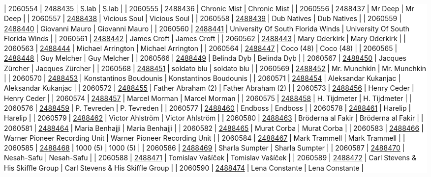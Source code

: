 | 2060554 | [2488435](https://www.discogs.com/artist/2488435) | S.lab | S.lab |
| 2060555 | [2488436](https://www.discogs.com/artist/2488436) | Chronic Mist | Chronic Mist |
| 2060556 | [2488437](https://www.discogs.com/artist/2488437) | Mr Deep | Mr Deep |
| 2060557 | [2488438](https://www.discogs.com/artist/2488438) | Vicious Soul | Vicious Soul |
| 2060558 | [2488439](https://www.discogs.com/artist/2488439) | Dub Natives | Dub Natives |
| 2060559 | [2488440](https://www.discogs.com/artist/2488440) | Giovanni Mauro | Giovanni Mauro |
| 2060560 | [2488441](https://www.discogs.com/artist/2488441) | University Of South Florida Winds | University Of South Florida Winds |
| 2060561 | [2488442](https://www.discogs.com/artist/2488442) | James Croft | James Croft |
| 2060562 | [2488443](https://www.discogs.com/artist/2488443) | Mary Oderkirk | Mary Oderkirk |
| 2060563 | [2488444](https://www.discogs.com/artist/2488444) | Michael Arrington | Michael Arrington |
| 2060564 | [2488447](https://www.discogs.com/artist/2488447) | Coco (48) | Coco (48) |
| 2060565 | [2488448](https://www.discogs.com/artist/2488448) | Guy Melcher | Guy Melcher |
| 2060566 | [2488449](https://www.discogs.com/artist/2488449) | Belinda Dyb | Belinda Dyb |
| 2060567 | [2488450](https://www.discogs.com/artist/2488450) | Jacques Zürcher | Jacques Zürcher |
| 2060568 | [2488451](https://www.discogs.com/artist/2488451) | soldato blu | soldato blu |
| 2060569 | [2488452](https://www.discogs.com/artist/2488452) | Mr. Munchkin | Mr. Munchkin |
| 2060570 | [2488453](https://www.discogs.com/artist/2488453) | Konstantinos Boudounis | Konstantinos Boudounis |
| 2060571 | [2488454](https://www.discogs.com/artist/2488454) | Aleksandar Kukanjac | Aleksandar Kukanjac |
| 2060572 | [2488455](https://www.discogs.com/artist/2488455) | Father Abraham (2) | Father Abraham (2) |
| 2060573 | [2488456](https://www.discogs.com/artist/2488456) | Henry Ceder | Henry Ceder |
| 2060574 | [2488457](https://www.discogs.com/artist/2488457) | Marcel Morman | Marcel Morman |
| 2060575 | [2488458](https://www.discogs.com/artist/2488458) | H. Tijdmeter | H. Tijdmeter |
| 2060576 | [2488459](https://www.discogs.com/artist/2488459) | P. Tevreden | P. Tevreden |
| 2060577 | [2488460](https://www.discogs.com/artist/2488460) | Endboss | Endboss |
| 2060578 | [2488461](https://www.discogs.com/artist/2488461) | Harelip | Harelip |
| 2060579 | [2488462](https://www.discogs.com/artist/2488462) | Victor Ahlström | Victor Ahlström |
| 2060580 | [2488463](https://www.discogs.com/artist/2488463) | Bröderna al Fakir | Bröderna al Fakir |
| 2060581 | [2488464](https://www.discogs.com/artist/2488464) | Maria Benhajji | Maria Benhajji |
| 2060582 | [2488465](https://www.discogs.com/artist/2488465) | Murat Corba | Murat Corba |
| 2060583 | [2488466](https://www.discogs.com/artist/2488466) | Warner Pioneer Recording Unit | Warner Pioneer Recording Unit |
| 2060584 | [2488467](https://www.discogs.com/artist/2488467) | Mark Trammell | Mark Trammell |
| 2060585 | [2488468](https://www.discogs.com/artist/2488468) | 1000 (5) | 1000 (5) |
| 2060586 | [2488469](https://www.discogs.com/artist/2488469) | Sharla Sumpter | Sharla Sumpter |
| 2060587 | [2488470](https://www.discogs.com/artist/2488470) | Nesah-Safu | Nesah-Safu |
| 2060588 | [2488471](https://www.discogs.com/artist/2488471) | Tomislav Vašíček | Tomislav Vašíček |
| 2060589 | [2488472](https://www.discogs.com/artist/2488472) | Carl Stevens & His Skiffle Group | Carl Stevens & His Skiffle Group |
| 2060590 | [2488474](https://www.discogs.com/artist/2488474) | Lena Constante | Lena Constante |